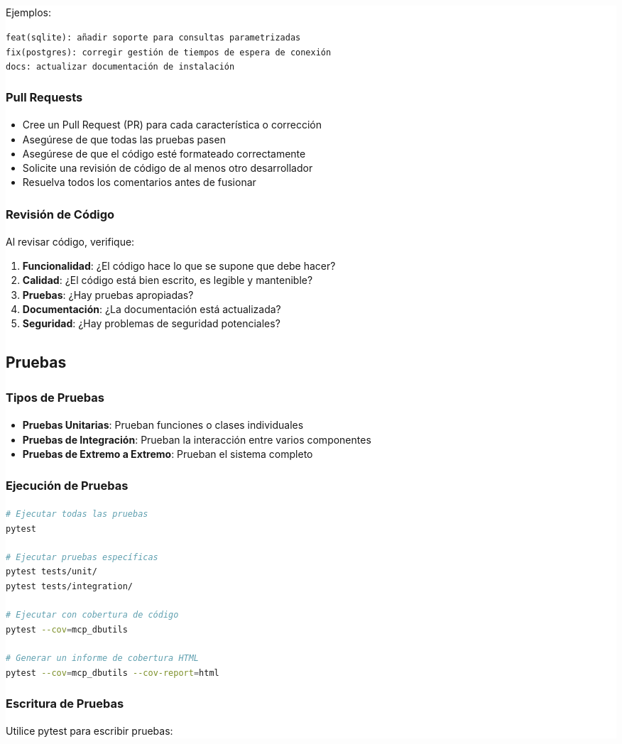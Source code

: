 Ejemplos:
```
feat(sqlite): añadir soporte para consultas parametrizadas
fix(postgres): corregir gestión de tiempos de espera de conexión
docs: actualizar documentación de instalación
```

### Pull Requests

- Cree un Pull Request (PR) para cada característica o corrección
- Asegúrese de que todas las pruebas pasen
- Asegúrese de que el código esté formateado correctamente
- Solicite una revisión de código de al menos otro desarrollador
- Resuelva todos los comentarios antes de fusionar

### Revisión de Código

Al revisar código, verifique:

1. **Funcionalidad**: ¿El código hace lo que se supone que debe hacer?
2. **Calidad**: ¿El código está bien escrito, es legible y mantenible?
3. **Pruebas**: ¿Hay pruebas apropiadas?
4. **Documentación**: ¿La documentación está actualizada?
5. **Seguridad**: ¿Hay problemas de seguridad potenciales?

## Pruebas

### Tipos de Pruebas

- **Pruebas Unitarias**: Prueban funciones o clases individuales
- **Pruebas de Integración**: Prueban la interacción entre varios componentes
- **Pruebas de Extremo a Extremo**: Prueban el sistema completo

### Ejecución de Pruebas

```bash
# Ejecutar todas las pruebas
pytest

# Ejecutar pruebas específicas
pytest tests/unit/
pytest tests/integration/

# Ejecutar con cobertura de código
pytest --cov=mcp_dbutils

# Generar un informe de cobertura HTML
pytest --cov=mcp_dbutils --cov-report=html
```

### Escritura de Pruebas

Utilice pytest para escribir pruebas:
